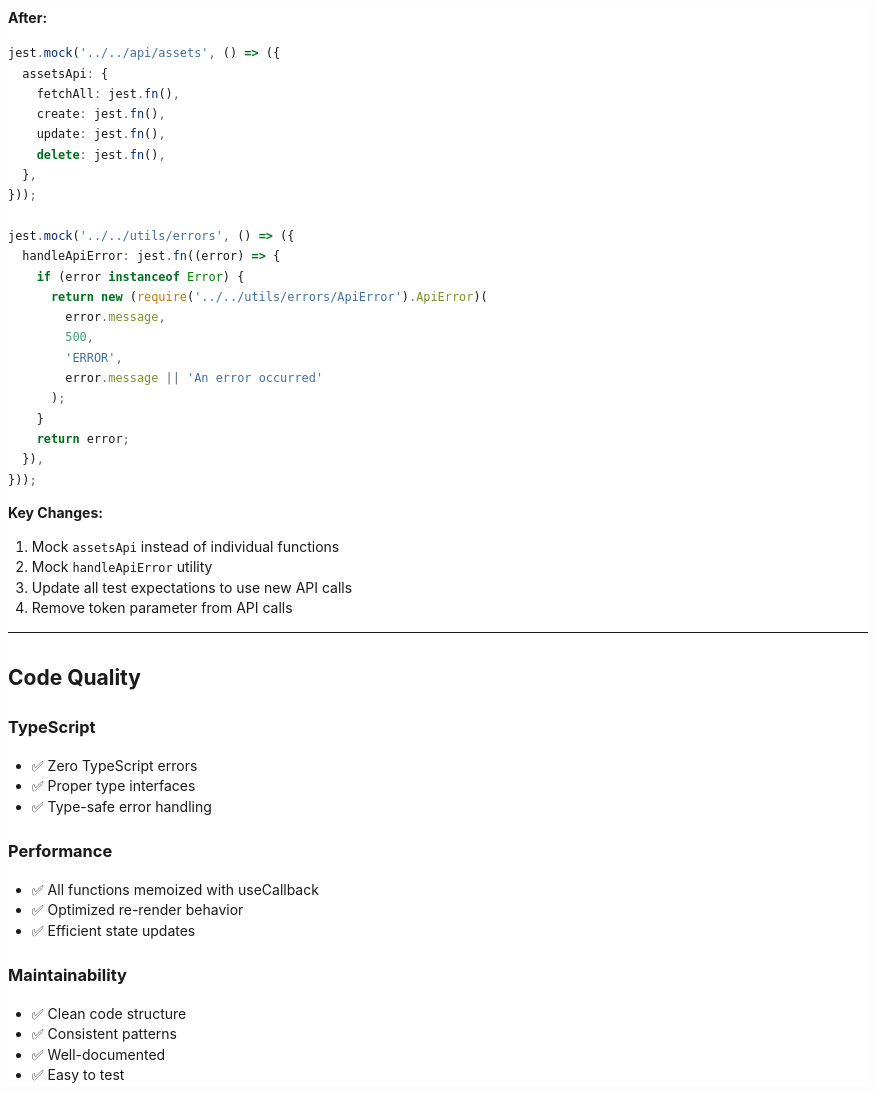 **After:**
```typescript
jest.mock('../../api/assets', () => ({
  assetsApi: {
    fetchAll: jest.fn(),
    create: jest.fn(),
    update: jest.fn(),
    delete: jest.fn(),
  },
}));

jest.mock('../../utils/errors', () => ({
  handleApiError: jest.fn((error) => {
    if (error instanceof Error) {
      return new (require('../../utils/errors/ApiError').ApiError)(
        error.message,
        500,
        'ERROR',
        error.message || 'An error occurred'
      );
    }
    return error;
  }),
}));
```

**Key Changes:**
1. Mock `assetsApi` instead of individual functions
2. Mock `handleApiError` utility
3. Update all test expectations to use new API calls
4. Remove token parameter from API calls

---

## Code Quality

### TypeScript
- ✅ Zero TypeScript errors
- ✅ Proper type interfaces
- ✅ Type-safe error handling

### Performance
- ✅ All functions memoized with useCallback
- ✅ Optimized re-render behavior
- ✅ Efficient state updates

### Maintainability
- ✅ Clean code structure
- ✅ Consistent patterns
- ✅ Well-documented
- ✅ Easy to test
